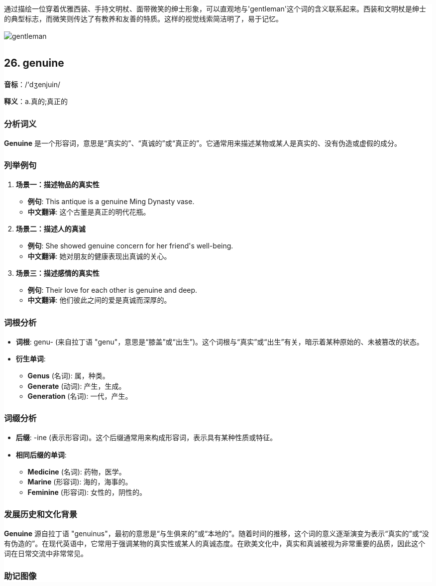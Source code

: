 通过描绘一位穿着优雅西装、手持文明杖、面带微笑的绅士形象，可以直观地与'gentleman'这个词的含义联系起来。西装和文明杖是绅士的典型标志，而微笑则传达了有教养和友善的特质。这样的视觉线索简洁明了，易于记忆。

![gentleman](/imgs/cet4/g/gentleman.jpg)

## 26. genuine

**音标**：/‘dʒenjuin/

**释义**：a.真的;真正的

### 分析词义

**Genuine** 是一个形容词，意思是“真实的”、“真诚的”或“真正的”。它通常用来描述某物或某人是真实的、没有伪造或虚假的成分。

### 列举例句

1. **场景一：描述物品的真实性**
   - **例句**: This antique is a genuine Ming Dynasty vase.
   - **中文翻译**: 这个古董是真正的明代花瓶。

2. **场景二：描述人的真诚**
   - **例句**: She showed genuine concern for her friend's well-being.
   - **中文翻译**: 她对朋友的健康表现出真诚的关心。

3. **场景三：描述感情的真实性**
   - **例句**: Their love for each other is genuine and deep.
   - **中文翻译**: 他们彼此之间的爱是真诚而深厚的。

### 词根分析

- **词根**: genu- (来自拉丁语 "genu"，意思是“膝盖”或“出生”)。这个词根与“真实”或“出生”有关，暗示着某种原始的、未被篡改的状态。
  
- **衍生单词**: 
  - **Genus** (名词): 属，种类。
  - **Generate** (动词): 产生，生成。
  - **Generation** (名词): 一代，产生。

### 词缀分析

- **后缀**: -ine (表示形容词)。这个后缀通常用来构成形容词，表示具有某种性质或特征。
  
- **相同后缀的单词**: 
  - **Medicine** (名词): 药物，医学。
  - **Marine** (形容词): 海的，海事的。
  - **Feminine** (形容词): 女性的，阴性的。

### 发展历史和文化背景

**Genuine** 源自拉丁语 "genuinus"，最初的意思是“与生俱来的”或“本地的”。随着时间的推移，这个词的意义逐渐演变为表示“真实的”或“没有伪造的”。在现代英语中，它常用于强调某物的真实性或某人的真诚态度。在欧美文化中，真实和真诚被视为非常重要的品质，因此这个词在日常交流中非常常见。

### 助记图像
